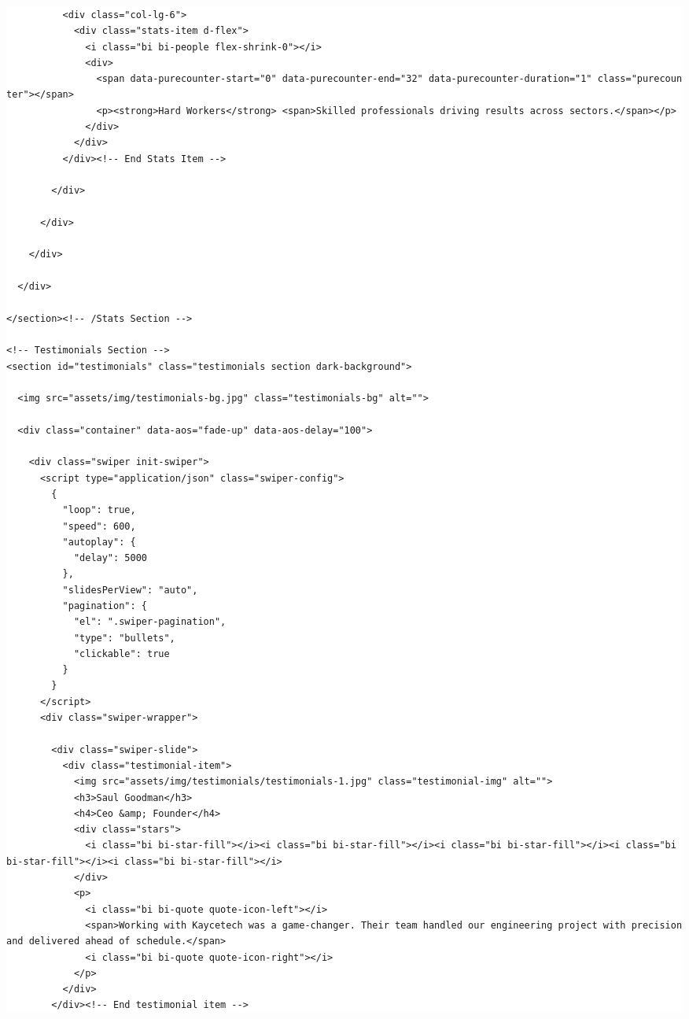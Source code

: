               <div class="col-lg-6">
                <div class="stats-item d-flex">
                  <i class="bi bi-people flex-shrink-0"></i>
                  <div>
                    <span data-purecounter-start="0" data-purecounter-end="32" data-purecounter-duration="1" class="purecounter"></span>
                    <p><strong>Hard Workers</strong> <span>Skilled professionals driving results across sectors.</span></p>
                  </div>
                </div>
              </div><!-- End Stats Item -->

            </div>

          </div>

        </div>

      </div>

    </section><!-- /Stats Section -->

    <!-- Testimonials Section -->
    <section id="testimonials" class="testimonials section dark-background">

      <img src="assets/img/testimonials-bg.jpg" class="testimonials-bg" alt="">

      <div class="container" data-aos="fade-up" data-aos-delay="100">

        <div class="swiper init-swiper">
          <script type="application/json" class="swiper-config">
            {
              "loop": true,
              "speed": 600,
              "autoplay": {
                "delay": 5000
              },
              "slidesPerView": "auto",
              "pagination": {
                "el": ".swiper-pagination",
                "type": "bullets",
                "clickable": true
              }
            }
          </script>
          <div class="swiper-wrapper">

            <div class="swiper-slide">
              <div class="testimonial-item">
                <img src="assets/img/testimonials/testimonials-1.jpg" class="testimonial-img" alt="">
                <h3>Saul Goodman</h3>
                <h4>Ceo &amp; Founder</h4>
                <div class="stars">
                  <i class="bi bi-star-fill"></i><i class="bi bi-star-fill"></i><i class="bi bi-star-fill"></i><i class="bi bi-star-fill"></i><i class="bi bi-star-fill"></i>
                </div>
                <p>
                  <i class="bi bi-quote quote-icon-left"></i>
                  <span>Working with Kaycetech was a game-changer. Their team handled our engineering project with precision and delivered ahead of schedule.</span>
                  <i class="bi bi-quote quote-icon-right"></i>
                </p>
              </div>
            </div><!-- End testimonial item -->
